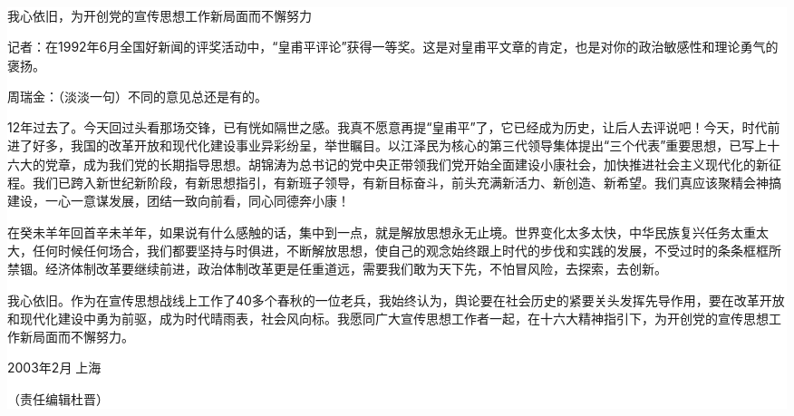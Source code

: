 我心依旧，为开创党的宣传思想工作新局面而不懈努力

记者：在1992年6月全国好新闻的评奖活动中，“皇甫平评论”获得一等奖。这是对皇甫平文章的肯定，也是对你的政治敏感性和理论勇气的褒扬。

周瑞金：（淡淡一句）不同的意见总还是有的。


12年过去了。今天回过头看那场交锋，已有恍如隔世之感。我真不愿意再提“皇甫平”了，它已经成为历史，让后人去评说吧！今天，时代前进了好多，我国的改革开放和现代化建设事业异彩纷呈，举世瞩目。以江泽民为核心的第三代领导集体提出“三个代表”重要思想，已写上十六大的党章，成为我们党的长期指导思想。胡锦涛为总书记的党中央正带领我们党开始全面建设小康社会，加快推进社会主义现代化的新征程。我们已跨入新世纪新阶段，有新思想指引，有新班子领导，有新目标奋斗，前头充满新活力、新创造、新希望。我们真应该聚精会神搞建设，一心一意谋发展，团结一致向前看，同心同德奔小康！


在癸未羊年回首辛未羊年，如果说有什么感触的话，集中到一点，就是解放思想永无止境。世界变化太多太快，中华民族复兴任务太重太大，任何时候任何场合，我们都要坚持与时俱进，不断解放思想，使自己的观念始终跟上时代的步伐和实践的发展，不受过时的条条框框所禁锢。经济体制改革要继续前进，政治体制改革更是任重道远，需要我们敢为天下先，不怕冒风险，去探索，去创新。


我心依旧。作为在宣传思想战线上工作了40多个春秋的一位老兵，我始终认为，舆论要在社会历史的紧要关头发挥先导作用，要在改革开放和现代化建设中勇为前驱，成为时代晴雨表，社会风向标。我愿同广大宣传思想工作者一起，在十六大精神指引下，为开创党的宣传思想工作新局面而不懈努力。

2003年2月 上海

（责任编辑杜晋）


